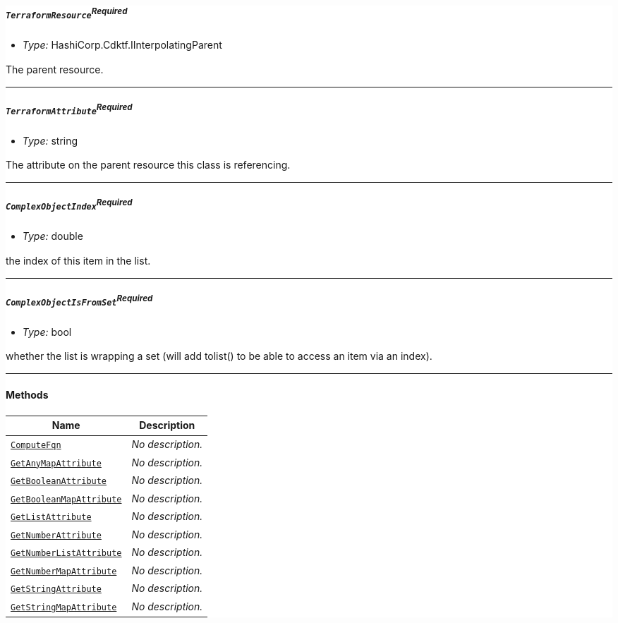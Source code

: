 ##### `TerraformResource`<sup>Required</sup> <a name="TerraformResource" id="@cdktf/provider-pagerduty.dataPagerdutyEventOrchestrationGlobalCacheVariable.DataPagerdutyEventOrchestrationGlobalCacheVariableConditionOutputReference.Initializer.parameter.terraformResource"></a>

- *Type:* HashiCorp.Cdktf.IInterpolatingParent

The parent resource.

---

##### `TerraformAttribute`<sup>Required</sup> <a name="TerraformAttribute" id="@cdktf/provider-pagerduty.dataPagerdutyEventOrchestrationGlobalCacheVariable.DataPagerdutyEventOrchestrationGlobalCacheVariableConditionOutputReference.Initializer.parameter.terraformAttribute"></a>

- *Type:* string

The attribute on the parent resource this class is referencing.

---

##### `ComplexObjectIndex`<sup>Required</sup> <a name="ComplexObjectIndex" id="@cdktf/provider-pagerduty.dataPagerdutyEventOrchestrationGlobalCacheVariable.DataPagerdutyEventOrchestrationGlobalCacheVariableConditionOutputReference.Initializer.parameter.complexObjectIndex"></a>

- *Type:* double

the index of this item in the list.

---

##### `ComplexObjectIsFromSet`<sup>Required</sup> <a name="ComplexObjectIsFromSet" id="@cdktf/provider-pagerduty.dataPagerdutyEventOrchestrationGlobalCacheVariable.DataPagerdutyEventOrchestrationGlobalCacheVariableConditionOutputReference.Initializer.parameter.complexObjectIsFromSet"></a>

- *Type:* bool

whether the list is wrapping a set (will add tolist() to be able to access an item via an index).

---

#### Methods <a name="Methods" id="Methods"></a>

| **Name** | **Description** |
| --- | --- |
| <code><a href="#@cdktf/provider-pagerduty.dataPagerdutyEventOrchestrationGlobalCacheVariable.DataPagerdutyEventOrchestrationGlobalCacheVariableConditionOutputReference.computeFqn">ComputeFqn</a></code> | *No description.* |
| <code><a href="#@cdktf/provider-pagerduty.dataPagerdutyEventOrchestrationGlobalCacheVariable.DataPagerdutyEventOrchestrationGlobalCacheVariableConditionOutputReference.getAnyMapAttribute">GetAnyMapAttribute</a></code> | *No description.* |
| <code><a href="#@cdktf/provider-pagerduty.dataPagerdutyEventOrchestrationGlobalCacheVariable.DataPagerdutyEventOrchestrationGlobalCacheVariableConditionOutputReference.getBooleanAttribute">GetBooleanAttribute</a></code> | *No description.* |
| <code><a href="#@cdktf/provider-pagerduty.dataPagerdutyEventOrchestrationGlobalCacheVariable.DataPagerdutyEventOrchestrationGlobalCacheVariableConditionOutputReference.getBooleanMapAttribute">GetBooleanMapAttribute</a></code> | *No description.* |
| <code><a href="#@cdktf/provider-pagerduty.dataPagerdutyEventOrchestrationGlobalCacheVariable.DataPagerdutyEventOrchestrationGlobalCacheVariableConditionOutputReference.getListAttribute">GetListAttribute</a></code> | *No description.* |
| <code><a href="#@cdktf/provider-pagerduty.dataPagerdutyEventOrchestrationGlobalCacheVariable.DataPagerdutyEventOrchestrationGlobalCacheVariableConditionOutputReference.getNumberAttribute">GetNumberAttribute</a></code> | *No description.* |
| <code><a href="#@cdktf/provider-pagerduty.dataPagerdutyEventOrchestrationGlobalCacheVariable.DataPagerdutyEventOrchestrationGlobalCacheVariableConditionOutputReference.getNumberListAttribute">GetNumberListAttribute</a></code> | *No description.* |
| <code><a href="#@cdktf/provider-pagerduty.dataPagerdutyEventOrchestrationGlobalCacheVariable.DataPagerdutyEventOrchestrationGlobalCacheVariableConditionOutputReference.getNumberMapAttribute">GetNumberMapAttribute</a></code> | *No description.* |
| <code><a href="#@cdktf/provider-pagerduty.dataPagerdutyEventOrchestrationGlobalCacheVariable.DataPagerdutyEventOrchestrationGlobalCacheVariableConditionOutputReference.getStringAttribute">GetStringAttribute</a></code> | *No description.* |
| <code><a href="#@cdktf/provider-pagerduty.dataPagerdutyEventOrchestrationGlobalCacheVariable.DataPagerdutyEventOrchestrationGlobalCacheVariableConditionOutputReference.getStringMapAttribute">GetStringMapAttribute</a></code> | *No description.* |